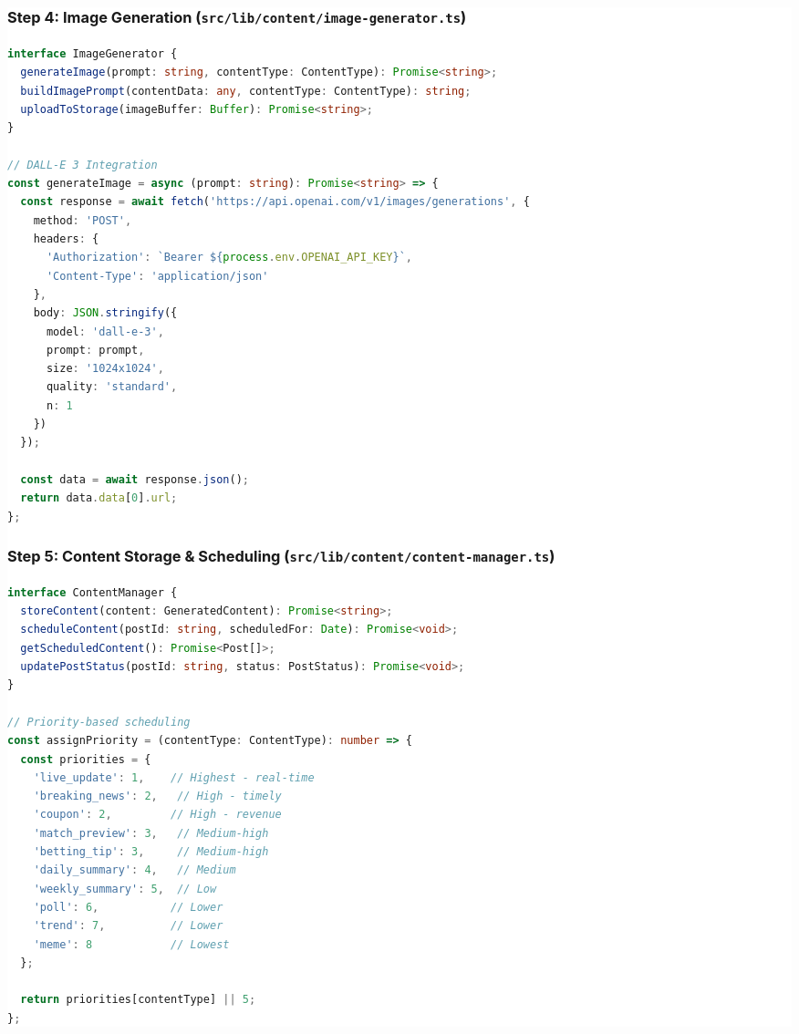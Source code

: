 ### Step 4: Image Generation (`src/lib/content/image-generator.ts`)
```typescript
interface ImageGenerator {
  generateImage(prompt: string, contentType: ContentType): Promise<string>;
  buildImagePrompt(contentData: any, contentType: ContentType): string;
  uploadToStorage(imageBuffer: Buffer): Promise<string>;
}

// DALL-E 3 Integration
const generateImage = async (prompt: string): Promise<string> => {
  const response = await fetch('https://api.openai.com/v1/images/generations', {
    method: 'POST',
    headers: {
      'Authorization': `Bearer ${process.env.OPENAI_API_KEY}`,
      'Content-Type': 'application/json'
    },
    body: JSON.stringify({
      model: 'dall-e-3',
      prompt: prompt,
      size: '1024x1024',
      quality: 'standard',
      n: 1
    })
  });
  
  const data = await response.json();
  return data.data[0].url;
};
```

### Step 5: Content Storage & Scheduling (`src/lib/content/content-manager.ts`)
```typescript
interface ContentManager {
  storeContent(content: GeneratedContent): Promise<string>;
  scheduleContent(postId: string, scheduledFor: Date): Promise<void>;
  getScheduledContent(): Promise<Post[]>;
  updatePostStatus(postId: string, status: PostStatus): Promise<void>;
}

// Priority-based scheduling
const assignPriority = (contentType: ContentType): number => {
  const priorities = {
    'live_update': 1,    // Highest - real-time
    'breaking_news': 2,   // High - timely  
    'coupon': 2,         // High - revenue
    'match_preview': 3,   // Medium-high
    'betting_tip': 3,     // Medium-high
    'daily_summary': 4,   // Medium
    'weekly_summary': 5,  // Low
    'poll': 6,           // Lower
    'trend': 7,          // Lower
    'meme': 8            // Lowest
  };
  
  return priorities[contentType] || 5;
};
```
